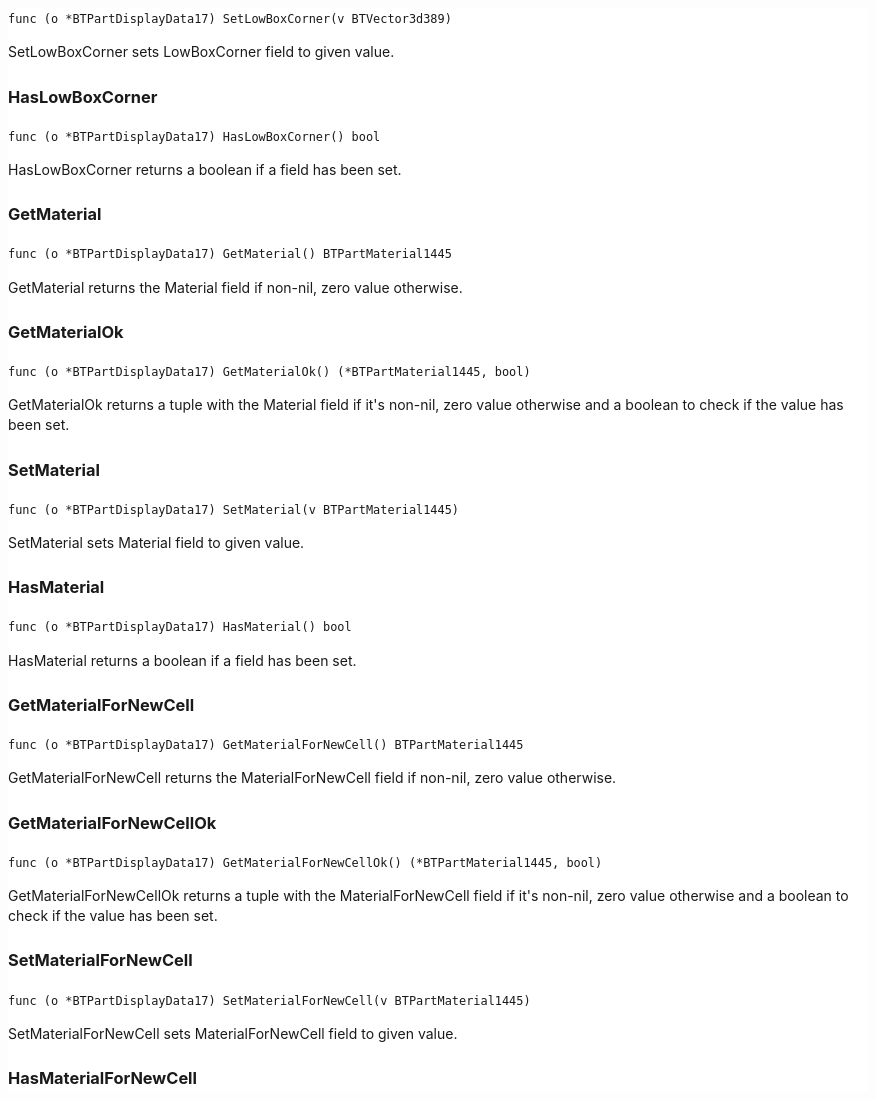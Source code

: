 `func (o *BTPartDisplayData17) SetLowBoxCorner(v BTVector3d389)`

SetLowBoxCorner sets LowBoxCorner field to given value.

### HasLowBoxCorner

`func (o *BTPartDisplayData17) HasLowBoxCorner() bool`

HasLowBoxCorner returns a boolean if a field has been set.

### GetMaterial

`func (o *BTPartDisplayData17) GetMaterial() BTPartMaterial1445`

GetMaterial returns the Material field if non-nil, zero value otherwise.

### GetMaterialOk

`func (o *BTPartDisplayData17) GetMaterialOk() (*BTPartMaterial1445, bool)`

GetMaterialOk returns a tuple with the Material field if it's non-nil, zero value otherwise
and a boolean to check if the value has been set.

### SetMaterial

`func (o *BTPartDisplayData17) SetMaterial(v BTPartMaterial1445)`

SetMaterial sets Material field to given value.

### HasMaterial

`func (o *BTPartDisplayData17) HasMaterial() bool`

HasMaterial returns a boolean if a field has been set.

### GetMaterialForNewCell

`func (o *BTPartDisplayData17) GetMaterialForNewCell() BTPartMaterial1445`

GetMaterialForNewCell returns the MaterialForNewCell field if non-nil, zero value otherwise.

### GetMaterialForNewCellOk

`func (o *BTPartDisplayData17) GetMaterialForNewCellOk() (*BTPartMaterial1445, bool)`

GetMaterialForNewCellOk returns a tuple with the MaterialForNewCell field if it's non-nil, zero value otherwise
and a boolean to check if the value has been set.

### SetMaterialForNewCell

`func (o *BTPartDisplayData17) SetMaterialForNewCell(v BTPartMaterial1445)`

SetMaterialForNewCell sets MaterialForNewCell field to given value.

### HasMaterialForNewCell
